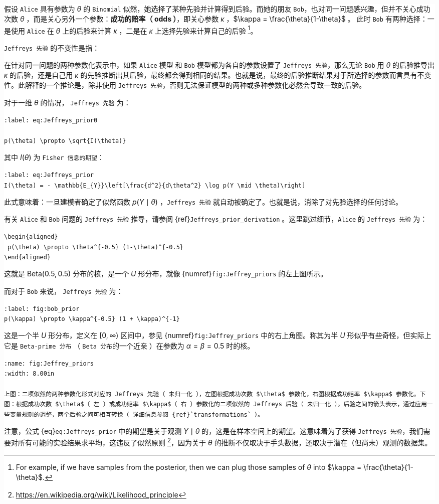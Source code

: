 假设 `Alice` 具有参数为 $\theta$ 的 `Binomial` 似然，她选择了某种先验并计算得到后验。而她的朋友 `Bob`，也对同一问题感兴趣，但并不关心成功次数 $\theta$ ，而是关心另外一个参数：**成功的赔率（ odds ）**，即关心参数 $\kappa$ ，$\kappa = \frac{\theta}{1-\theta}$ 。 此时 `Bob` 有两种选择：一是使用 `Alice` 在 $\theta$ 上的后验来计算 $\kappa$ ，二是在 $\kappa$ 上选择先验来计算自己的后验 [^16]。 

`Jeffreys 先验` 的不变性是指：

在针对同一问题的两种参数化表示中，如果 `Alice` 模型 和 `Bob` 模型都为各自的参数设置了 `Jeffreys 先验`，那么无论 `Bob` 用 $\theta$ 的后验推导出 $\kappa$ 的后验，还是自己用 $\kappa$ 的先验推断出其后验，最终都会得到相同的结果。也就是说，最终的后验推断结果对于所选择的参数而言具有不变性。此解释的一个推论是，除非使用 `Jeffreys 先验`，否则无法保证模型的两种或多种参数化必然会导致一致的后验。

对于一维 $\theta$ 的情况， `Jeffreys 先验` 为：

```{math} 
:label: eq:Jeffreys_prior0 

p(\theta) \propto \sqrt{I(\theta)} 
``` 

其中 $I(\theta)$ 为 `Fisher 信息的期望`：

```{math} 
:label: eq:Jeffreys_prior 
I(\theta) = - \mathbb{E_{Y}}\left[\frac{d^2}{d\theta^2} \log p(Y \mid \theta)\right] 
``` 

此式意味着：一旦建模者确定了似然函数 $p(Y \mid \theta)$ ，`Jeffreys 先验` 就自动被确定了。也就是说，消除了对先验选择的任何讨论。

有关 `Alice` 和 `Bob` 问题的 `Jeffreys 先验` 推导，请参阅 {ref}`Jeffreys_prior_derivation` 。这里跳过细节，`Alice` 的 `Jeffreys 先验` 为：

```{math} 
\begin{aligned}
 p(\theta) \propto \theta^{-0.5} (1-\theta)^{-0.5}
\end{aligned}
```

这就是 $\text{Beta}(0.5, 0.5)$ 分布的核，是一个 $U$ 形分布，就像 {numref}`fig:Jeffrey_priors` 的左上图所示。

而对于 `Bob` 来说， `Jeffreys 先验` 为：

```{math}
:label: fig:bob_prior
p(\kappa) \propto \kappa^{-0.5} (1 + \kappa)^{-1}
```

这是一个半 $U$ 形分布，定义在 $[0, \infty)$ 区间中，参见 {numref}`fig:Jeffrey_priors` 中的右上角图。称其为半 $U$ 形似乎有些奇怪，但实际上它是 `Beta-prime 分布` （ `Beta 分布`的一个近亲 ）在参数为 $\alpha=\beta=0.5$ 时的核。

```{figure} figures/Jeffrey_priors.png
:name: fig:Jeffrey_priors
:width: 8.00in 
 
上图：二项似然的两种参数化形式对应的 Jeffreys 先验（ 未归一化 ），左图根据成功次数 $\theta$ 参数化，右图根据成功赔率 $\kappa$ 参数化。下图：根据成功次数 $\theta$（ 左 ）或成功赔率 $\kappa$（ 右 ）参数化的二项似然的 Jeffreys 后验（ 未归一化 ）。后验之间的箭头表示，通过应用一些变量规则的调整，两个后验之间可相互转换（ 详细信息参阅 {ref}`transformations` ）。
``` 

注意，公式 {eq}`eq:Jeffreys_prior` 中的期望是关于观测 $Y \mid \theta$ 的，这是在样本空间上的期望。这意味着为了获得 `Jeffreys 先验`，我们需要对所有可能的实验结果求平均，这违反了似然原则 [^17]，因为关于 $\theta$ 的推断不仅取决于手头数据，还取决于潜在（但尚未）观测的数据集。


[^1]: If you want to be more general you can even say that everything is a probability distribution as a quantity you assume to know with arbitrary precision that can be described by a Dirac delta function.
[^2]: Some authors call these quantities latent variables and reserve the name parameter to identify fixed, but unknown, quantities.
[^3]: Alternatively you can think of this in terms of certainty or information, depending if you are a glass half empty or glass half full person.
[^4]: Sometimes the word *distribution* will be implicit, this commonly occurs when discussing these topics.
[^5]: Here we are using experiment in the broad sense of any procedure to collect or generate data.
[^6]: <https://xkcd.com/2117/>
[^7]: Technically we should talk about the expectation of a random variable. See Section {ref}`expectations` for details.
[^8]: See detailed balance at Sections {ref}`markov_chains` and {ref}`sec_metropolis_hastings`.
[^9]: For a more extensive discussion about inference methods you should read Section {ref}`inference_methods` and references therein.
[^10]: This is sometimes referred to as a kernel in other Universal Inference Engines.
[^11]: You can use ArviZ `plot_trace` function to get a similar plot.  This is how we will do in the rest of the book.
[^12]: Notice that in principle the number of possible intervals containing a given proportion of the total density is infinite.
[^13]: For more examples check <https://en.wikipedia.org/wiki/Conjugate_prior#Table_of_conjugate_distributions> 
[^14]: Except, the ones happening in your brain.
[^15]: For example, a regularized linear regression with a L2 regularization is the same as using a Gaussian prior on the coefficient.
[^16]: For example, if we have samples from the posterior, then we can plug those samples of $\theta$ into $\kappa = \frac{\theta}{1-\theta}$.
[^17]: <https://en.wikipedia.org/wiki/Likelihood_principle> 
[^18]: See Section {ref}`entropy` for more details.
[^19]: Wikipedia has a longer list at <https://en.wikipedia.org/wiki/Maximum_entropy_probability_distribution#Other_examples> 
[^20]: Even when the definition of such priors will require more context than the one provided, we still think the example conveys a useful intuition, that will be refined as we progress through this book.